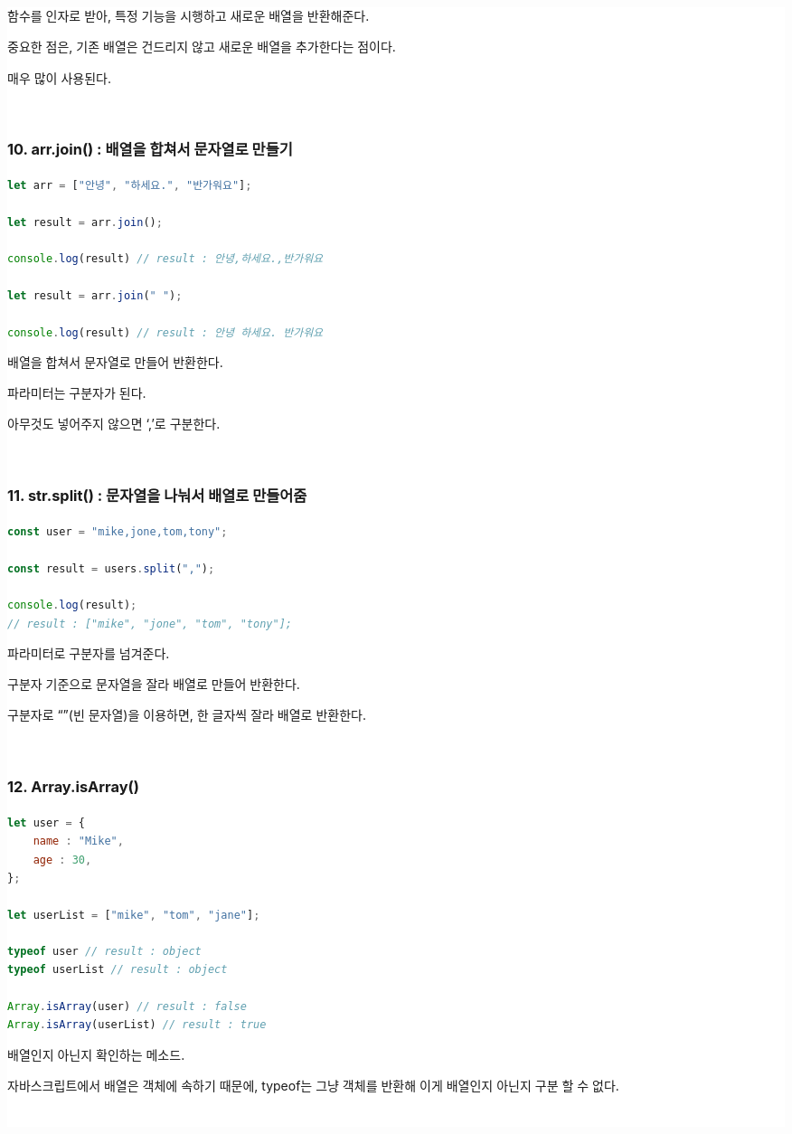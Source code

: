 함수를 인자로 받아, 특정 기능을 시행하고 새로운 배열을 반환해준다. 

중요한 점은, 기존 배열은 건드리지 않고 새로운 배열을 추가한다는 점이다. 

매우 많이 사용된다.

<br>

### 10. arr.join() : 배열을 합쳐서 문자열로 만들기

```jsx
let arr = ["안녕", "하세요.", "반가워요"];

let result = arr.join();

console.log(result) // result : 안녕,하세요.,반가워요

let result = arr.join(" ");

console.log(result) // result : 안녕 하세요. 반가워요
```

배열을 합쳐서 문자열로 만들어 반환한다.

파라미터는 구분자가 된다. 

아무것도 넣어주지 않으면 ‘,’로 구분한다.

<br>

### 11. str.split() : 문자열을 나눠서 배열로 만들어줌

```jsx
const user = "mike,jone,tom,tony";

const result = users.split(",");

console.log(result);
// result : ["mike", "jone", "tom", "tony"];
```

파라미터로 구분자를 넘겨준다. 

구분자 기준으로 문자열을 잘라 배열로 만들어 반환한다.

구분자로 “”(빈 문자열)을 이용하면, 한 글자씩 잘라 배열로 반환한다. 

<br>

### 12. Array.isArray()

```jsx
let user = {
	name : "Mike",
	age : 30,
};

let userList = ["mike", "tom", "jane"];

typeof user // result : object
typeof userList // result : object

Array.isArray(user) // result : false
Array.isArray(userList) // result : true
```

배열인지 아닌지 확인하는 메소드.

자바스크립트에서 배열은 객체에 속하기 때문에, typeof는 그냥 객체를 반환해 이게 배열인지 아닌지 구분 할 수 없다.

<br>
